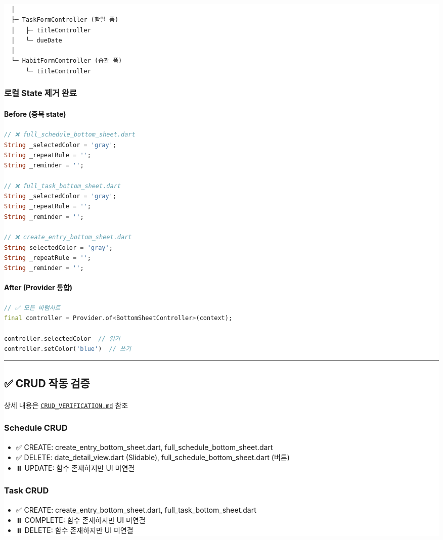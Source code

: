 ```
  │
  ├─ TaskFormController (할일 폼)
  │   ├─ titleController
  │   └─ dueDate
  │
  └─ HabitFormController (습관 폼)
      └─ titleController
```

### 로컬 State 제거 완료

#### Before (중복 state)
```dart
// ❌ full_schedule_bottom_sheet.dart
String _selectedColor = 'gray';
String _repeatRule = '';
String _reminder = '';

// ❌ full_task_bottom_sheet.dart
String _selectedColor = 'gray';
String _repeatRule = '';
String _reminder = '';

// ❌ create_entry_bottom_sheet.dart
String selectedColor = 'gray';
String _repeatRule = '';
String _reminder = '';
```

#### After (Provider 통합)
```dart
// ✅ 모든 바텀시트
final controller = Provider.of<BottomSheetController>(context);

controller.selectedColor  // 읽기
controller.setColor('blue')  // 쓰기
```

---

## ✅ CRUD 작동 검증

상세 내용은 [`CRUD_VERIFICATION.md`](./CRUD_VERIFICATION.md) 참조

### Schedule CRUD
- ✅ CREATE: create_entry_bottom_sheet.dart, full_schedule_bottom_sheet.dart
- ✅ DELETE: date_detail_view.dart (Slidable), full_schedule_bottom_sheet.dart (버튼)
- ⏸️ UPDATE: 함수 존재하지만 UI 미연결

### Task CRUD
- ✅ CREATE: create_entry_bottom_sheet.dart, full_task_bottom_sheet.dart
- ⏸️ COMPLETE: 함수 존재하지만 UI 미연결
- ⏸️ DELETE: 함수 존재하지만 UI 미연결
